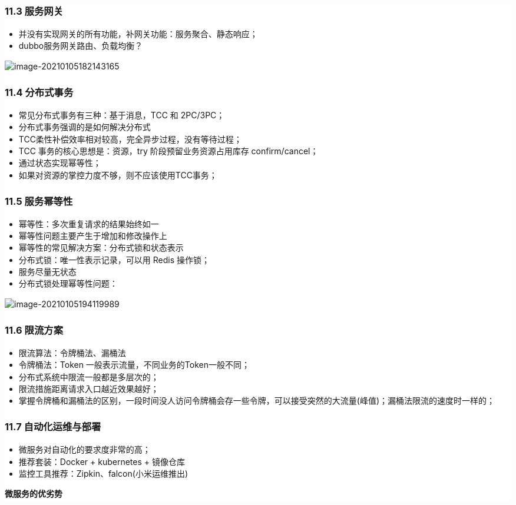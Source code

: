 

### 11.3  服务网关

- 并没有实现网关的所有功能，补网关功能：服务聚合、静态响应；
- dubbo服务网关路由、负载均衡？

![image-20210105182143165](C:\Users\Lenovo\AppData\Roaming\Typora\typora-user-images\image-20210105182143165.png)



### 11.4 分布式事务

- 常见分布式事务有三种：基于消息，TCC 和 2PC/3PC；
- 分布式事务强调的是如何解决分布式
- TCC柔性补偿效率相对较高，完全异步过程，没有等待过程；
- TCC 事务的核心思想是：资源，try 阶段预留业务资源占用库存 confirm/cancel；
- 通过状态实现幂等性；
- 如果对资源的掌控力度不够，则不应该使用TCC事务；





### 11.5 服务幂等性

- 幂等性：多次重复请求的结果始终如一
- 幂等性问题主要产生于增加和修改操作上
- 幂等性的常见解决方案：分布式锁和状态表示
- 分布式锁：唯一性表示记录，可以用 Redis 操作锁；
- 服务尽量无状态
- 分布式锁处理幂等性问题：

![image-20210105194119989](C:\Users\Lenovo\AppData\Roaming\Typora\typora-user-images\image-20210105194119989.png)



### 11.6  限流方案

- 限流算法：令牌桶法、漏桶法
- 令牌桶法：Token 一般表示流量，不同业务的Token一般不同；
- 分布式系统中限流一般都是多层次的；
- 限流措施距离请求入口越近效果越好；
- 掌握令牌桶和漏桶法的区别，一段时间没人访问令牌桶会存一些令牌，可以接受突然的大流量(峰值)；漏桶法限流的速度时一样的；





### 11.7  自动化运维与部署

- 微服务对自动化的要求度非常的高；
- 推荐套装：Docker + kubernetes + 镜像仓库
- 监控工具推荐：Zipkin、falcon(小米运维推出)



**微服务的优劣势**
